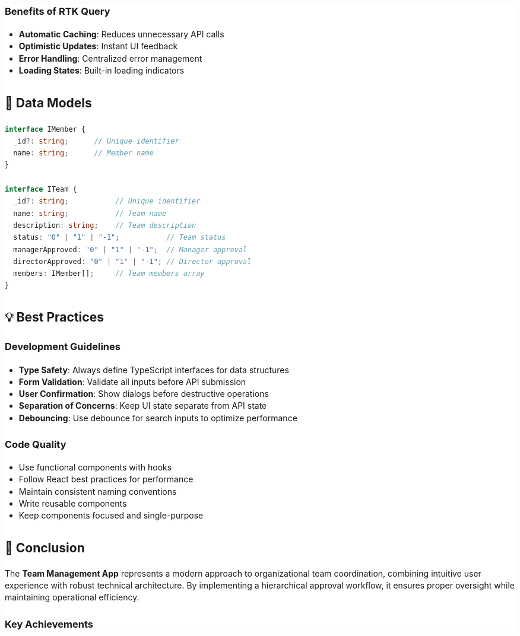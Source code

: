 ### Benefits of RTK Query
- **Automatic Caching**: Reduces unnecessary API calls
- **Optimistic Updates**: Instant UI feedback
- **Error Handling**: Centralized error management
- **Loading States**: Built-in loading indicators

## 📝 Data Models

```typescript
interface IMember {
  _id?: string;      // Unique identifier
  name: string;      // Member name
}

interface ITeam {
  _id?: string;           // Unique identifier
  name: string;           // Team name
  description: string;    // Team description
  status: "0" | "1" | "-1";           // Team status
  managerApproved: "0" | "1" | "-1";  // Manager approval
  directorApproved: "0" | "1" | "-1"; // Director approval
  members: IMember[];     // Team members array
}
```

## 💡 Best Practices

### Development Guidelines
- **Type Safety**: Always define TypeScript interfaces for data structures
- **Form Validation**: Validate all inputs before API submission
- **User Confirmation**: Show dialogs before destructive operations
- **Separation of Concerns**: Keep UI state separate from API state
- **Debouncing**: Use debounce for search inputs to optimize performance

### Code Quality
- Use functional components with hooks
- Follow React best practices for performance
- Maintain consistent naming conventions
- Write reusable components
- Keep components focused and single-purpose

## 🎯 Conclusion

The **Team Management App** represents a modern approach to organizational team coordination, combining intuitive user experience with robust technical architecture. By implementing a hierarchical approval workflow, it ensures proper oversight while maintaining operational efficiency.

### Key Achievements
